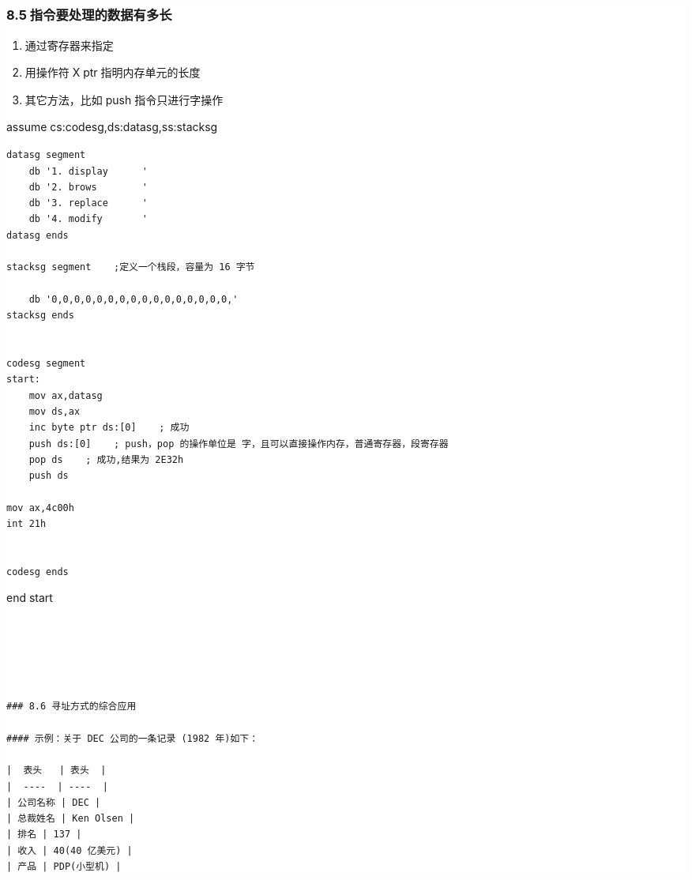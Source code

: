 ### 8.5 指令要处理的数据有多长

1. 通过寄存器来指定
2. 用操作符 X ptr 指明内存单元的长度
3. 其它方法，比如 push 指令只进行字操作

   ```assembly
assume cs:codesg,ds:datasg,ss:stacksg
  
    datasg segment
        db '1. display      '
        db '2. brows        '
        db '3. replace      '
        db '4. modify       '
    datasg ends
  
    stacksg segment    ;定义一个栈段，容量为 16 字节

        db '0,0,0,0,0,0,0,0,0,0,0,0,0,0,0,0,'
    stacksg ends


    codesg segment
    start:  
        mov ax,datasg
        mov ds,ax
        inc byte ptr ds:[0]    ; 成功
        push ds:[0]    ; push，pop 的操作单位是 字，且可以直接操作内存，普通寄存器，段寄存器
        pop ds    ; 成功,结果为 2E32h
        push ds
        
    mov ax,4c00h
    int 21h
    

    codesg ends

  end start

   ```





### 8.6 寻址方式的综合应用

#### 示例：关于 DEC 公司的一条记录 (1982 年)如下：

|  表头   | 表头  |
|  ----  | ----  |
| 公司名称 | DEC |
| 总裁姓名 | Ken Olsen |
| 排名 | 137 |
| 收入 | 40(40 亿美元) |
| 产品 | PDP(小型机) |
